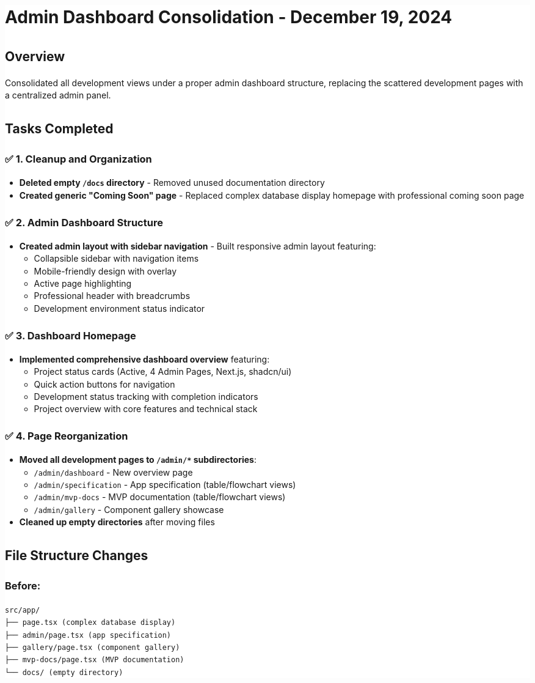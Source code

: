 # Admin Dashboard Consolidation - December 19, 2024

## Overview
Consolidated all development views under a proper admin dashboard structure, replacing the scattered development pages with a centralized admin panel.

## Tasks Completed

### ✅ 1. Cleanup and Organization
- **Deleted empty `/docs` directory** - Removed unused documentation directory
- **Created generic "Coming Soon" page** - Replaced complex database display homepage with professional coming soon page

### ✅ 2. Admin Dashboard Structure
- **Created admin layout with sidebar navigation** - Built responsive admin layout featuring:
  - Collapsible sidebar with navigation items
  - Mobile-friendly design with overlay
  - Active page highlighting
  - Professional header with breadcrumbs
  - Development environment status indicator

### ✅ 3. Dashboard Homepage
- **Implemented comprehensive dashboard overview** featuring:
  - Project status cards (Active, 4 Admin Pages, Next.js, shadcn/ui)
  - Quick action buttons for navigation
  - Development status tracking with completion indicators
  - Project overview with core features and technical stack

### ✅ 4. Page Reorganization
- **Moved all development pages to `/admin/*` subdirectories**:
  - `/admin/dashboard` - New overview page
  - `/admin/specification` - App specification (table/flowchart views)
  - `/admin/mvp-docs` - MVP documentation (table/flowchart views)
  - `/admin/gallery` - Component gallery showcase
- **Cleaned up empty directories** after moving files

## File Structure Changes

### Before:
```
src/app/
├── page.tsx (complex database display)
├── admin/page.tsx (app specification)
├── gallery/page.tsx (component gallery)
├── mvp-docs/page.tsx (MVP documentation)
└── docs/ (empty directory)
```
